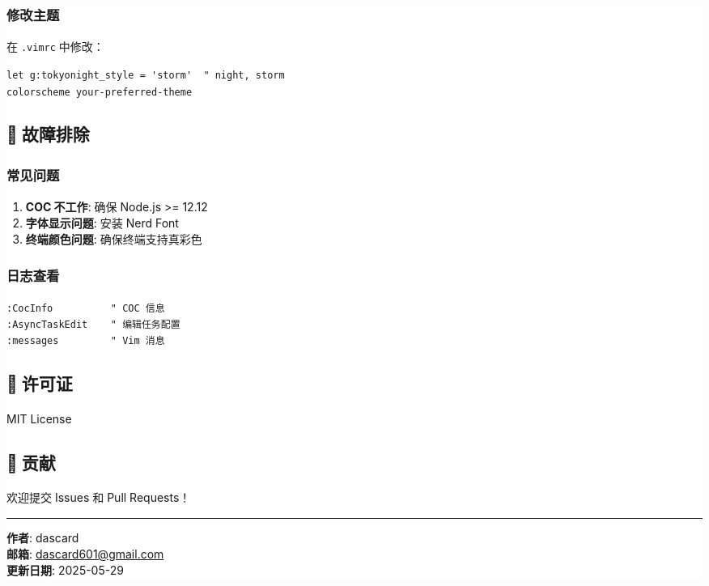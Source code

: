 ### 修改主题
在 `.vimrc` 中修改：
```vim
let g:tokyonight_style = 'storm'  " night, storm
colorscheme your-preferred-theme
```

## 🐛 故障排除

### 常见问题
1. **COC 不工作**: 确保 Node.js >= 12.12
2. **字体显示问题**: 安装 Nerd Font
3. **终端颜色问题**: 确保终端支持真彩色

### 日志查看
```vim
:CocInfo          " COC 信息
:AsyncTaskEdit    " 编辑任务配置
:messages         " Vim 消息
```

## 📄 许可证

MIT License

## 🤝 贡献

欢迎提交 Issues 和 Pull Requests！

---

**作者**: dascard  
**邮箱**: dascard601@gmail.com  
**更新日期**: 2025-05-29